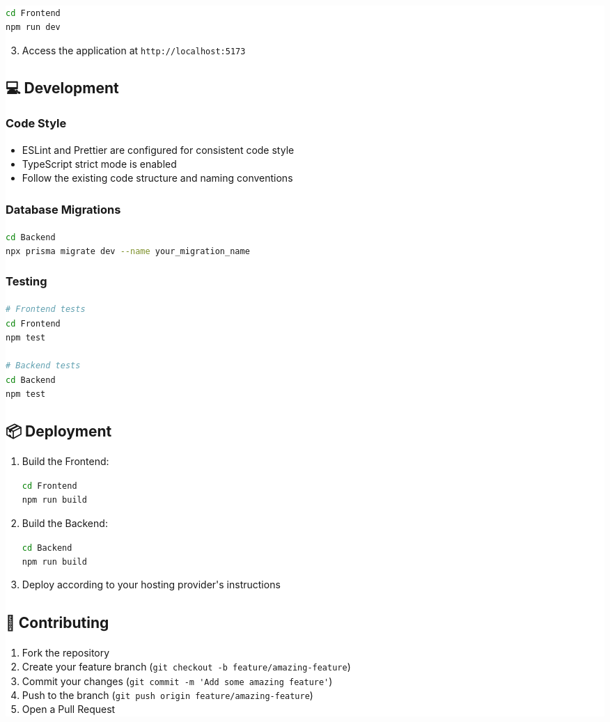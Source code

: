    ```bash
   cd Frontend
   npm run dev
   ```

3. Access the application at `http://localhost:5173`

## 💻 Development

### Code Style

- ESLint and Prettier are configured for consistent code style
- TypeScript strict mode is enabled
- Follow the existing code structure and naming conventions

### Database Migrations

```bash
cd Backend
npx prisma migrate dev --name your_migration_name
```

### Testing

```bash
# Frontend tests
cd Frontend
npm test

# Backend tests
cd Backend
npm test
```

## 📦 Deployment

1. Build the Frontend:

   ```bash
   cd Frontend
   npm run build
   ```

2. Build the Backend:

   ```bash
   cd Backend
   npm run build
   ```

3. Deploy according to your hosting provider's instructions

## 🤝 Contributing

1. Fork the repository
2. Create your feature branch (`git checkout -b feature/amazing-feature`)
3. Commit your changes (`git commit -m 'Add some amazing feature'`)
4. Push to the branch (`git push origin feature/amazing-feature`)
5. Open a Pull Request
